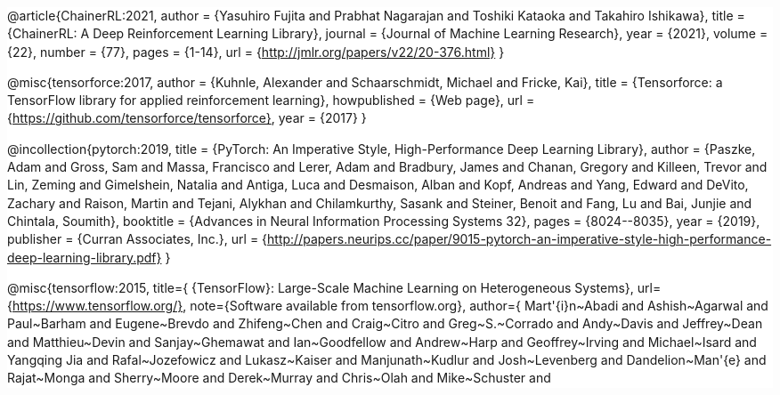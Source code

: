 @article{ChainerRL:2021,
  author  = {Yasuhiro Fujita and Prabhat Nagarajan and Toshiki Kataoka and Takahiro Ishikawa},
  title   = {ChainerRL: A Deep Reinforcement Learning Library},
  journal = {Journal of Machine Learning Research},
  year    = {2021},
  volume  = {22},
  number  = {77},
  pages   = {1-14},
  url     = {http://jmlr.org/papers/v22/20-376.html}
}

@misc{tensorforce:2017,
  author       = {Kuhnle, Alexander and Schaarschmidt, Michael and Fricke, Kai},
  title        = {Tensorforce: a TensorFlow library for applied reinforcement learning},
  howpublished = {Web page},
  url          = {https://github.com/tensorforce/tensorforce},
  year         = {2017}
}

@incollection{pytorch:2019,
title = {PyTorch: An Imperative Style, High-Performance Deep Learning Library},
author = {Paszke, Adam and Gross, Sam and Massa, Francisco and Lerer, Adam and Bradbury, James and Chanan, Gregory and Killeen, Trevor and Lin, Zeming and Gimelshein, Natalia and Antiga, Luca and Desmaison, Alban and Kopf, Andreas and Yang, Edward and DeVito, Zachary and Raison, Martin and Tejani, Alykhan and Chilamkurthy, Sasank and Steiner, Benoit and Fang, Lu and Bai, Junjie and Chintala, Soumith},
booktitle = {Advances in Neural Information Processing Systems 32},
pages = {8024--8035},
year = {2019},
publisher = {Curran Associates, Inc.},
url = {http://papers.neurips.cc/paper/9015-pytorch-an-imperative-style-high-performance-deep-learning-library.pdf}
}

@misc{tensorflow:2015,
title={ {TensorFlow}: Large-Scale Machine Learning on Heterogeneous Systems},
url={https://www.tensorflow.org/},
note={Software available from tensorflow.org},
author={
    Mart\'{i}n~Abadi and
    Ashish~Agarwal and
    Paul~Barham and
    Eugene~Brevdo and
    Zhifeng~Chen and
    Craig~Citro and
    Greg~S.~Corrado and
    Andy~Davis and
    Jeffrey~Dean and
    Matthieu~Devin and
    Sanjay~Ghemawat and
    Ian~Goodfellow and
    Andrew~Harp and
    Geoffrey~Irving and
    Michael~Isard and
    Yangqing Jia and
    Rafal~Jozefowicz and
    Lukasz~Kaiser and
    Manjunath~Kudlur and
    Josh~Levenberg and
    Dandelion~Man\'{e} and
    Rajat~Monga and
    Sherry~Moore and
    Derek~Murray and
    Chris~Olah and
    Mike~Schuster and